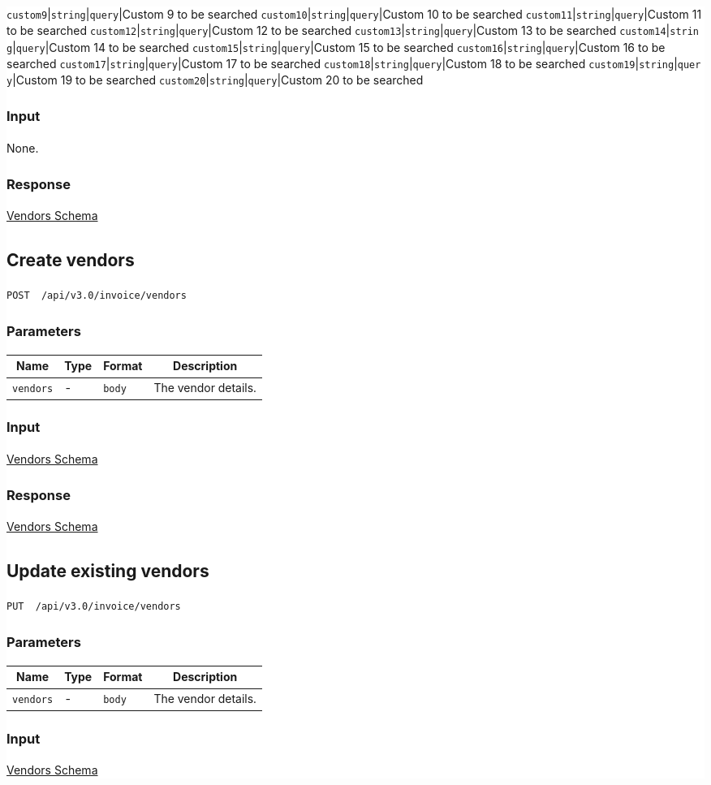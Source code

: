 `custom9`|`string`|`query`|Custom 9 to be searched
`custom10`|`string`|`query`|Custom 10 to be searched
`custom11`|`string`|`query`|Custom 11 to be searched
`custom12`|`string`|`query`|Custom 12 to be searched
`custom13`|`string`|`query`|Custom 13 to be searched
`custom14`|`string`|`query`|Custom 14 to be searched
`custom15`|`string`|`query`|Custom 15 to be searched
`custom16`|`string`|`query`|Custom 16 to be searched
`custom17`|`string`|`query`|Custom 17 to be searched
`custom18`|`string`|`query`|Custom 18 to be searched
`custom19`|`string`|`query`|Custom 19 to be searched
`custom20`|`string`|`query`|Custom 20 to be searched

### Input  

None.

### Response  

[Vendors Schema](#schema)

## <a name="post"></a>Create vendors  

    POST  /api/v3.0/invoice/vendors

### Parameters  

Name | Type | Format | Description
-----|------|--------|------------
`vendors`|-|`body`|The vendor details.
  
### Input  


[Vendors Schema](#schema)

### Response  

[Vendors Schema](#schema)

## <a name="put"></a>Update existing vendors  

    PUT  /api/v3.0/invoice/vendors

### Parameters  

Name | Type | Format | Description
-----|------|--------|------------
`vendors`|-|`body`|The vendor details.

### Input  

[Vendors Schema](#schema)
